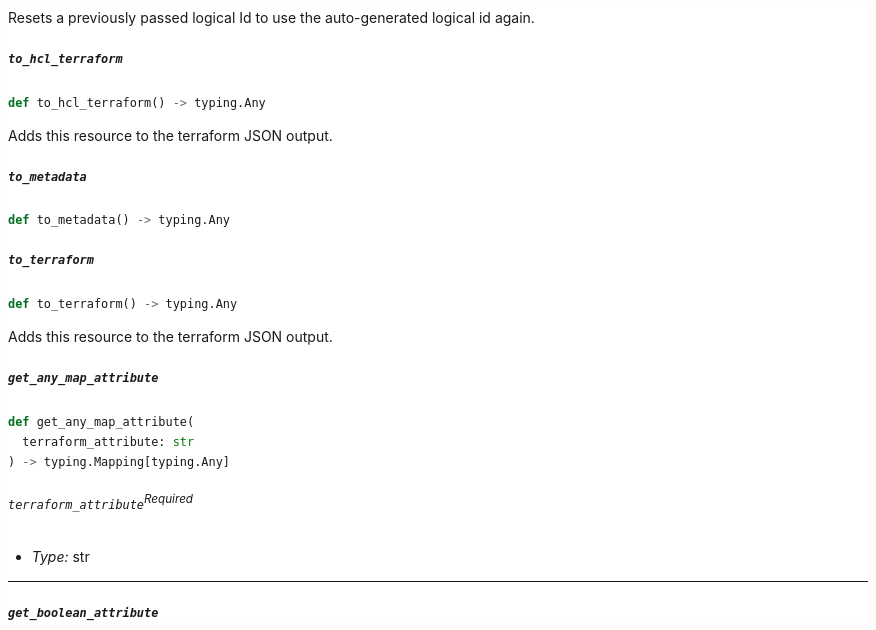 Resets a previously passed logical Id to use the auto-generated logical id again.

##### `to_hcl_terraform` <a name="to_hcl_terraform" id="rhizo-co-terraform-provider-oci.dataOciMarketplaceListingPackageAgreements.DataOciMarketplaceListingPackageAgreements.toHclTerraform"></a>

```python
def to_hcl_terraform() -> typing.Any
```

Adds this resource to the terraform JSON output.

##### `to_metadata` <a name="to_metadata" id="rhizo-co-terraform-provider-oci.dataOciMarketplaceListingPackageAgreements.DataOciMarketplaceListingPackageAgreements.toMetadata"></a>

```python
def to_metadata() -> typing.Any
```

##### `to_terraform` <a name="to_terraform" id="rhizo-co-terraform-provider-oci.dataOciMarketplaceListingPackageAgreements.DataOciMarketplaceListingPackageAgreements.toTerraform"></a>

```python
def to_terraform() -> typing.Any
```

Adds this resource to the terraform JSON output.

##### `get_any_map_attribute` <a name="get_any_map_attribute" id="rhizo-co-terraform-provider-oci.dataOciMarketplaceListingPackageAgreements.DataOciMarketplaceListingPackageAgreements.getAnyMapAttribute"></a>

```python
def get_any_map_attribute(
  terraform_attribute: str
) -> typing.Mapping[typing.Any]
```

###### `terraform_attribute`<sup>Required</sup> <a name="terraform_attribute" id="rhizo-co-terraform-provider-oci.dataOciMarketplaceListingPackageAgreements.DataOciMarketplaceListingPackageAgreements.getAnyMapAttribute.parameter.terraformAttribute"></a>

- *Type:* str

---

##### `get_boolean_attribute` <a name="get_boolean_attribute" id="rhizo-co-terraform-provider-oci.dataOciMarketplaceListingPackageAgreements.DataOciMarketplaceListingPackageAgreements.getBooleanAttribute"></a>
